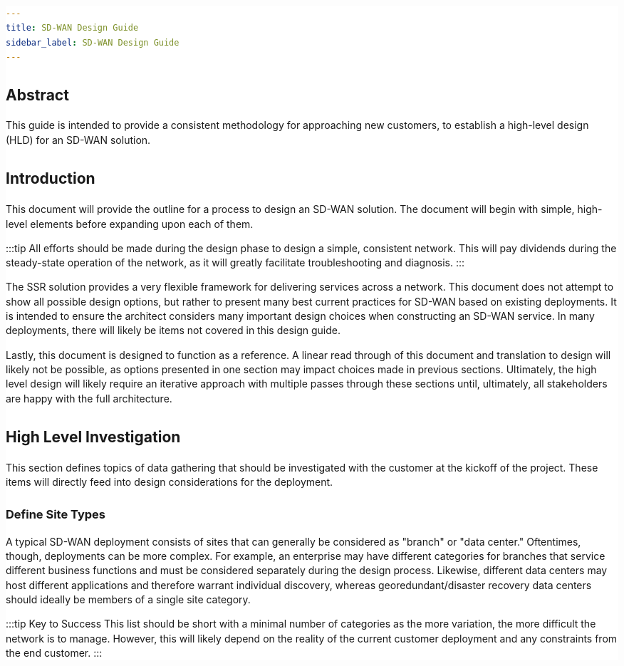 ```yaml
---
title: SD-WAN Design Guide
sidebar_label: SD-WAN Design Guide
---
```


## Abstract

This guide is intended to provide a consistent methodology for approaching new customers, to establish a high-level design (HLD) for an SD-WAN solution.

## Introduction

This document will provide the outline for a process to design an SD-WAN solution. The document will begin with simple, high-level elements before expanding upon each of them. 

:::tip
All efforts should be made during the design phase to design a simple, consistent network. This will pay dividends during the steady-state operation of the network, as it will greatly facilitate troubleshooting and diagnosis.
:::

The SSR solution provides a very flexible framework for delivering services across a network. This document does not attempt to show all possible design options, but rather to present many best current practices for SD-WAN based on existing deployments. It is intended to ensure the architect considers many important design choices when constructing an SD-WAN service. In many deployments, there will likely be items not covered in this design guide.

Lastly, this document is designed to function as a reference. A linear read through of this document and translation to design will likely not be possible, as options presented in one section may impact choices made in previous sections. Ultimately, the high level design will likely require an iterative approach with multiple passes through these sections until, ultimately, all stakeholders are happy with the full architecture.

## High Level Investigation

This section defines topics of data gathering that should be investigated with the customer at the kickoff of the project. These items will directly feed into design considerations for the deployment.

### Define Site Types

A typical SD-WAN deployment consists of sites that can generally be considered as "branch" or "data center." Oftentimes, though, deployments can be more complex. For example, an enterprise may have different categories for branches that service different business functions and must be considered separately during the design process. Likewise, different data centers may host different applications and therefore warrant individual discovery, whereas georedundant/disaster recovery data centers should ideally be members of a single site category.

:::tip Key to Success
This list should be short with a minimal number of categories as the more variation, the more difficult the network is to manage. However, this will likely depend on the reality of the current customer deployment and any constraints from the end customer.
:::
